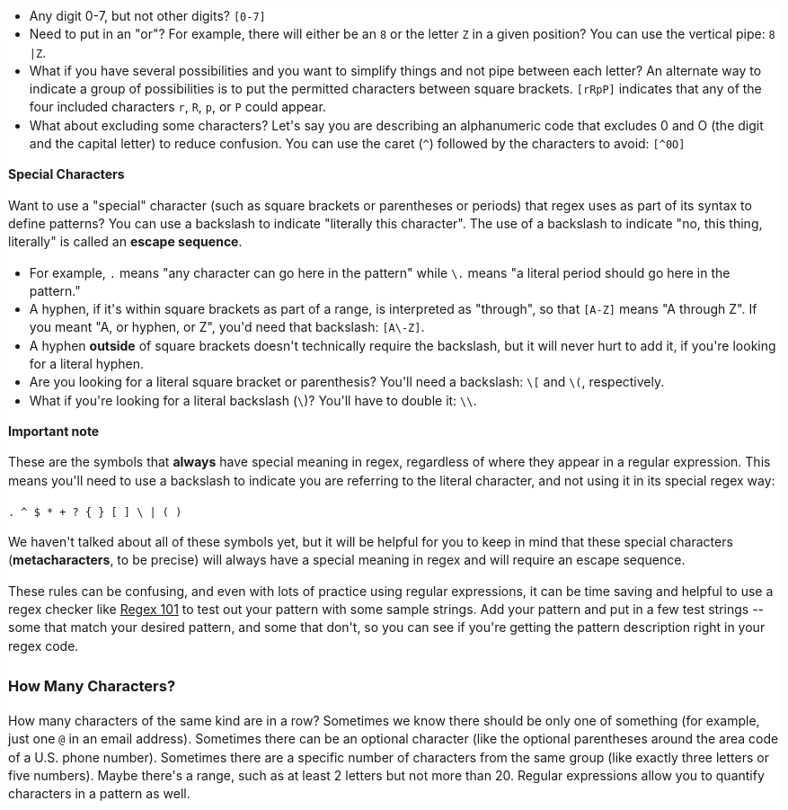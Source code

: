 * Any digit 0-7, but not other digits? `[0-7]`
* Need to put in an "or"?  For example, there will either be an `8` or the letter `Z` in a given position?  You can use the vertical pipe: `8|Z`.
* What if you have several possibilities and you want to simplify things and not pipe between each letter?  An alternate way to indicate a group of possibilities is to put the permitted characters between square brackets.  `[rRpP]` indicates that any of the four included characters `r`, `R`, `p`, or `P` could appear.
* What about excluding some characters?  Let's say you are describing an alphanumeric code that excludes 0 and O (the digit and the capital letter) to reduce confusion.  You can use the caret (`^`) followed by the characters to avoid: `[^0O]`

**Special Characters**

Want to use a "special" character (such as square brackets or parentheses or periods) that regex uses as part of its syntax to define patterns? You can use a backslash to indicate "literally this character".  The use of a backslash to indicate "no, this thing, literally" is called an **escape sequence**.  

* For example, `.` means "any character can go here in the pattern" while `\.` means "a literal period should go here in the pattern."  
* A hyphen, if it's within square brackets as part of a range, is interpreted as "through", so that `[A-Z]` means "A through Z".  If you meant "A, or hyphen, or Z", you'd need that backslash: `[A\-Z]`.
* A hyphen **outside** of square brackets doesn't technically require the backslash, but it will never hurt to add it, if you're looking for a literal hyphen.  
* Are you looking for a literal square bracket or parenthesis?  You'll need a backslash: `\[` and `\(`, respectively.
* What if you're looking for a literal backslash (` \ `)?  You'll have to double it: ` \\ `.

<div class = "important">
<b style="color: rgb(var(--color-highlight));">Important note</b><br>

These are the symbols that **always** have special meaning in regex, regardless of where they appear in a regular expression.  This means you'll need to use a backslash to indicate you are referring to the literal character, and not using it in its special regex way:

`. ^ $ * + ? { } [ ] \ | ( )`

We haven't talked about all of these symbols yet, but it will be helpful for you to keep in mind that these special characters (**metacharacters**, to be precise) will always have a special meaning in regex and will require an escape sequence.

</div>

These rules can be confusing, and even with lots of practice using regular expressions, it can be time saving and helpful to use a regex checker like [Regex 101](https://www.regex101.com) to test out your pattern with some sample strings.  Add your pattern and put in a few test strings -- some that match your desired pattern, and some that don't, so you can see if you're getting the pattern description right in your regex code.

### How Many Characters?

How many characters of the same kind are in a row? Sometimes we know there should be only one of something (for example, just one `@` in an email address).  Sometimes there can be an optional character (like the optional parentheses around the area code of a U.S. phone number).  Sometimes there are a specific number of characters from the same group (like exactly three letters or five numbers).  Maybe there's a range, such as at least 2 letters but not more than 20.  Regular expressions allow you to quantify characters in a pattern as well.

